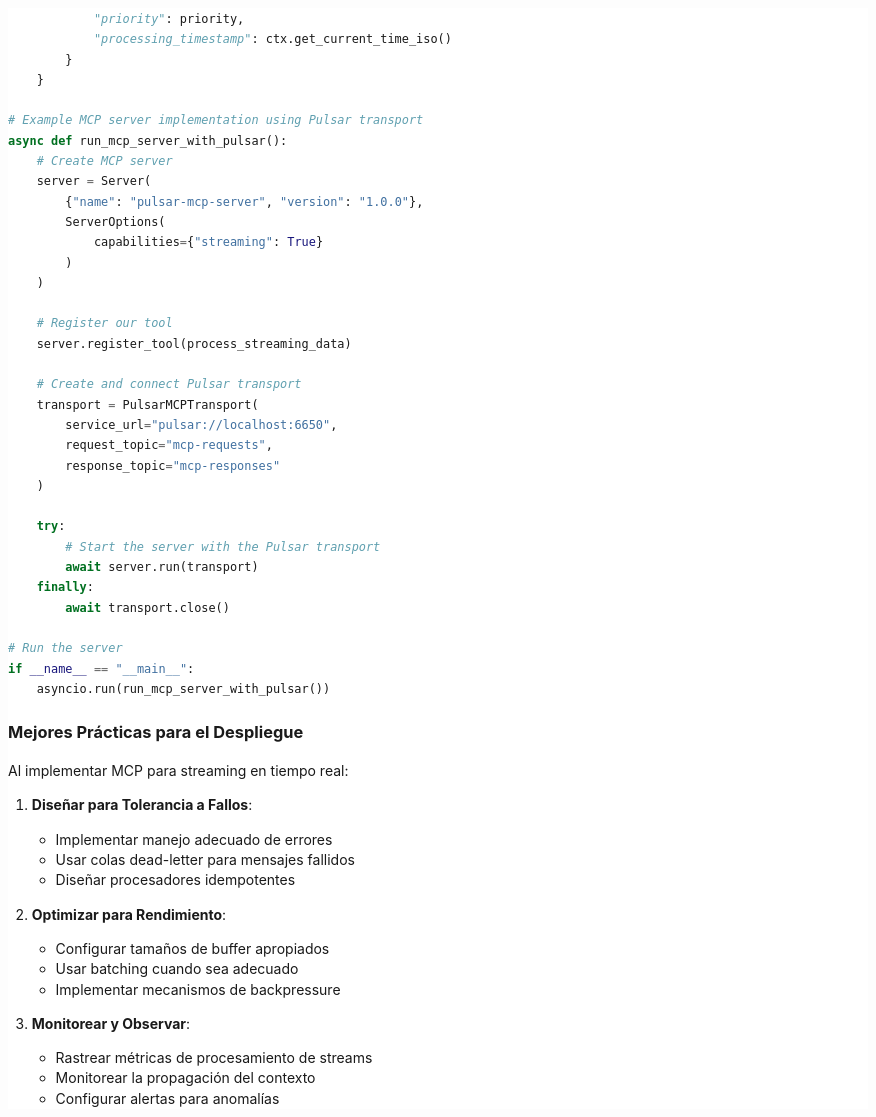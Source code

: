 ```python
            "priority": priority,
            "processing_timestamp": ctx.get_current_time_iso()
        }
    }

# Example MCP server implementation using Pulsar transport
async def run_mcp_server_with_pulsar():
    # Create MCP server
    server = Server(
        {"name": "pulsar-mcp-server", "version": "1.0.0"},
        ServerOptions(
            capabilities={"streaming": True}
        )
    )
    
    # Register our tool
    server.register_tool(process_streaming_data)
    
    # Create and connect Pulsar transport
    transport = PulsarMCPTransport(
        service_url="pulsar://localhost:6650",
        request_topic="mcp-requests",
        response_topic="mcp-responses"
    )
    
    try:
        # Start the server with the Pulsar transport
        await server.run(transport)
    finally:
        await transport.close()

# Run the server
if __name__ == "__main__":
    asyncio.run(run_mcp_server_with_pulsar())
```

### Mejores Prácticas para el Despliegue

Al implementar MCP para streaming en tiempo real:

1. **Diseñar para Tolerancia a Fallos**:
   - Implementar manejo adecuado de errores
   - Usar colas dead-letter para mensajes fallidos
   - Diseñar procesadores idempotentes

2. **Optimizar para Rendimiento**:
   - Configurar tamaños de buffer apropiados
   - Usar batching cuando sea adecuado
   - Implementar mecanismos de backpressure

3. **Monitorear y Observar**:
   - Rastrear métricas de procesamiento de streams
   - Monitorear la propagación del contexto
   - Configurar alertas para anomalías
